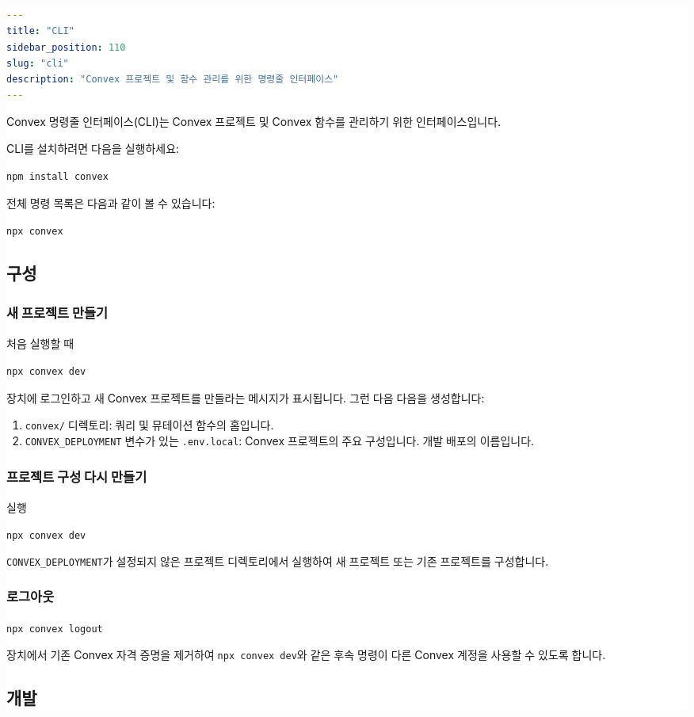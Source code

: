 ```yaml
---
title: "CLI"
sidebar_position: 110
slug: "cli"
description: "Convex 프로젝트 및 함수 관리를 위한 명령줄 인터페이스"
---
```


Convex 명령줄 인터페이스(CLI)는 Convex 프로젝트 및 Convex 함수를 관리하기 위한 인터페이스입니다.

CLI를 설치하려면 다음을 실행하세요:

```sh
npm install convex
```

전체 명령 목록은 다음과 같이 볼 수 있습니다:

```sh
npx convex
```

## 구성

### 새 프로젝트 만들기

처음 실행할 때

```sh
npx convex dev
```

장치에 로그인하고 새 Convex 프로젝트를 만들라는 메시지가 표시됩니다. 그런 다음 다음을 생성합니다:

1. `convex/` 디렉토리: 쿼리 및 뮤테이션 함수의 홈입니다.
2. `CONVEX_DEPLOYMENT` 변수가 있는 `.env.local`: Convex 프로젝트의 주요 구성입니다. 개발 배포의 이름입니다.

### 프로젝트 구성 다시 만들기

실행

```sh
npx convex dev
```

`CONVEX_DEPLOYMENT`가 설정되지 않은 프로젝트 디렉토리에서 실행하여 새 프로젝트 또는 기존 프로젝트를 구성합니다.

### 로그아웃

```sh
npx convex logout
```

장치에서 기존 Convex 자격 증명을 제거하여 `npx convex dev`와 같은 후속 명령이 다른 Convex 계정을 사용할 수 있도록 합니다.

## 개발
